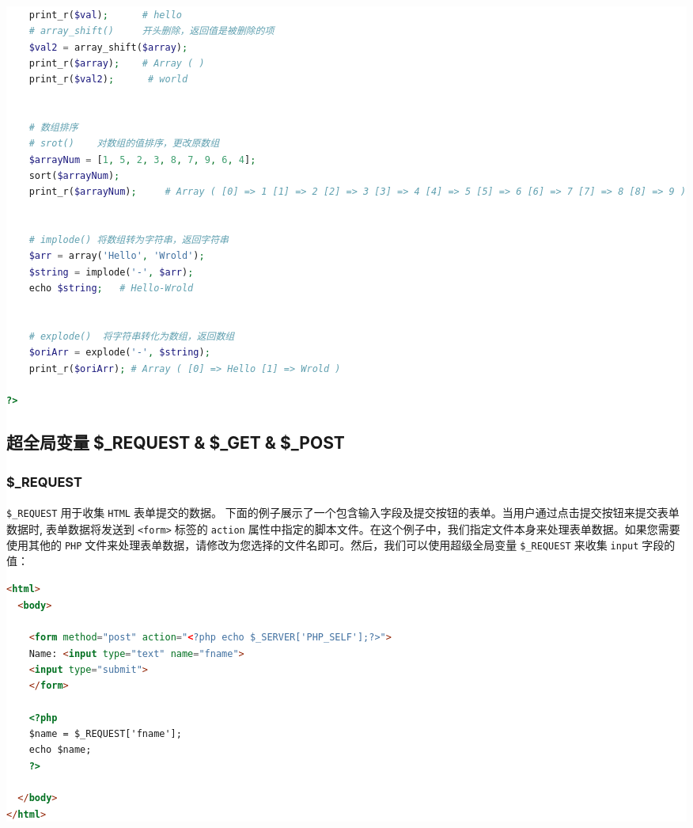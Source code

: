 ```php
    print_r($val);      # hello
    # array_shift()     开头删除，返回值是被删除的项
    $val2 = array_shift($array);
    print_r($array);    # Array ( )
    print_r($val2);      # world


    # 数组排序
    # srot()    对数组的值排序，更改原数组
    $arrayNum = [1, 5, 2, 3, 8, 7, 9, 6, 4];
    sort($arrayNum);
    print_r($arrayNum);     # Array ( [0] => 1 [1] => 2 [2] => 3 [3] => 4 [4] => 5 [5] => 6 [6] => 7 [7] => 8 [8] => 9 )

    
    # implode() 将数组转为字符串，返回字符串
    $arr = array('Hello', 'Wrold');
    $string = implode('-', $arr);
    echo $string;   # Hello-Wrold


    # explode()  将字符串转化为数组，返回数组
    $oriArr = explode('-', $string);
    print_r($oriArr); # Array ( [0] => Hello [1] => Wrold )

?>
```

## 超全局变量 $_REQUEST &  $_GET  &  $_POST

### $_REQUEST

`$_REQUEST` 用于收集 `HTML` 表单提交的数据。
下面的例子展示了一个包含输入字段及提交按钮的表单。当用户通过点击提交按钮来提交表单数据时, 表单数据将发送到 `<form>` 标签的 `action` 属性中指定的脚本文件。在这个例子中，我们指定文件本身来处理表单数据。如果您需要使用其他的 `PHP` 文件来处理表单数据，请修改为您选择的文件名即可。然后，我们可以使用超级全局变量 `$_REQUEST` 来收集 `input` 字段的值：

```html
<html>
  <body>

    <form method="post" action="<?php echo $_SERVER['PHP_SELF'];?>">
    Name: <input type="text" name="fname">
    <input type="submit">
    </form>

    <?php 
    $name = $_REQUEST['fname']; 
    echo $name; 
    ?>

  </body>
</html>
```
